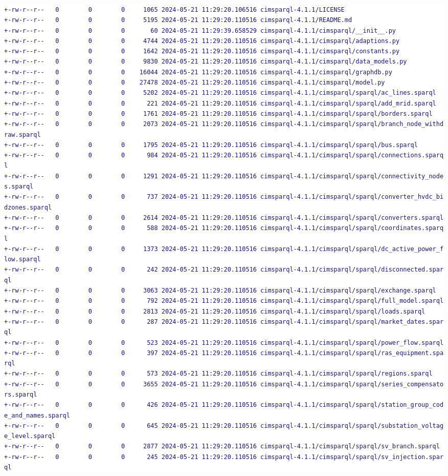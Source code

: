 ```diff
+-rw-r--r--   0        0        0     1065 2024-05-21 11:29:20.106516 cimsparql-4.1.1/LICENSE
+-rw-r--r--   0        0        0     5195 2024-05-21 11:29:20.110516 cimsparql-4.1.1/README.md
+-rw-r--r--   0        0        0       60 2024-05-21 11:29:39.658529 cimsparql-4.1.1/cimsparql/__init__.py
+-rw-r--r--   0        0        0     4744 2024-05-21 11:29:20.110516 cimsparql-4.1.1/cimsparql/adaptions.py
+-rw-r--r--   0        0        0     1642 2024-05-21 11:29:20.110516 cimsparql-4.1.1/cimsparql/constants.py
+-rw-r--r--   0        0        0     9830 2024-05-21 11:29:20.110516 cimsparql-4.1.1/cimsparql/data_models.py
+-rw-r--r--   0        0        0    16044 2024-05-21 11:29:20.110516 cimsparql-4.1.1/cimsparql/graphdb.py
+-rw-r--r--   0        0        0    27478 2024-05-21 11:29:20.110516 cimsparql-4.1.1/cimsparql/model.py
+-rw-r--r--   0        0        0     5202 2024-05-21 11:29:20.110516 cimsparql-4.1.1/cimsparql/sparql/ac_lines.sparql
+-rw-r--r--   0        0        0      221 2024-05-21 11:29:20.110516 cimsparql-4.1.1/cimsparql/sparql/add_mrid.sparql
+-rw-r--r--   0        0        0     1761 2024-05-21 11:29:20.110516 cimsparql-4.1.1/cimsparql/sparql/borders.sparql
+-rw-r--r--   0        0        0     2073 2024-05-21 11:29:20.110516 cimsparql-4.1.1/cimsparql/sparql/branch_node_withdraw.sparql
+-rw-r--r--   0        0        0     1795 2024-05-21 11:29:20.110516 cimsparql-4.1.1/cimsparql/sparql/bus.sparql
+-rw-r--r--   0        0        0      984 2024-05-21 11:29:20.110516 cimsparql-4.1.1/cimsparql/sparql/connections.sparql
+-rw-r--r--   0        0        0     1291 2024-05-21 11:29:20.110516 cimsparql-4.1.1/cimsparql/sparql/connectivity_nodes.sparql
+-rw-r--r--   0        0        0      737 2024-05-21 11:29:20.110516 cimsparql-4.1.1/cimsparql/sparql/converter_hvdc_bidzones.sparql
+-rw-r--r--   0        0        0     2614 2024-05-21 11:29:20.110516 cimsparql-4.1.1/cimsparql/sparql/converters.sparql
+-rw-r--r--   0        0        0      588 2024-05-21 11:29:20.110516 cimsparql-4.1.1/cimsparql/sparql/coordinates.sparql
+-rw-r--r--   0        0        0     1373 2024-05-21 11:29:20.110516 cimsparql-4.1.1/cimsparql/sparql/dc_active_power_flow.sparql
+-rw-r--r--   0        0        0      242 2024-05-21 11:29:20.110516 cimsparql-4.1.1/cimsparql/sparql/disconnected.sparql
+-rw-r--r--   0        0        0     3063 2024-05-21 11:29:20.110516 cimsparql-4.1.1/cimsparql/sparql/exchange.sparql
+-rw-r--r--   0        0        0      792 2024-05-21 11:29:20.110516 cimsparql-4.1.1/cimsparql/sparql/full_model.sparql
+-rw-r--r--   0        0        0     2813 2024-05-21 11:29:20.110516 cimsparql-4.1.1/cimsparql/sparql/loads.sparql
+-rw-r--r--   0        0        0      287 2024-05-21 11:29:20.110516 cimsparql-4.1.1/cimsparql/sparql/market_dates.sparql
+-rw-r--r--   0        0        0      523 2024-05-21 11:29:20.110516 cimsparql-4.1.1/cimsparql/sparql/power_flow.sparql
+-rw-r--r--   0        0        0      397 2024-05-21 11:29:20.110516 cimsparql-4.1.1/cimsparql/sparql/ras_equipment.sparql
+-rw-r--r--   0        0        0      573 2024-05-21 11:29:20.110516 cimsparql-4.1.1/cimsparql/sparql/regions.sparql
+-rw-r--r--   0        0        0     3655 2024-05-21 11:29:20.110516 cimsparql-4.1.1/cimsparql/sparql/series_compensators.sparql
+-rw-r--r--   0        0        0      426 2024-05-21 11:29:20.110516 cimsparql-4.1.1/cimsparql/sparql/station_group_code_and_names.sparql
+-rw-r--r--   0        0        0      645 2024-05-21 11:29:20.110516 cimsparql-4.1.1/cimsparql/sparql/substation_voltage_level.sparql
+-rw-r--r--   0        0        0     2877 2024-05-21 11:29:20.110516 cimsparql-4.1.1/cimsparql/sparql/sv_branch.sparql
+-rw-r--r--   0        0        0      245 2024-05-21 11:29:20.110516 cimsparql-4.1.1/cimsparql/sparql/sv_injection.sparql
```